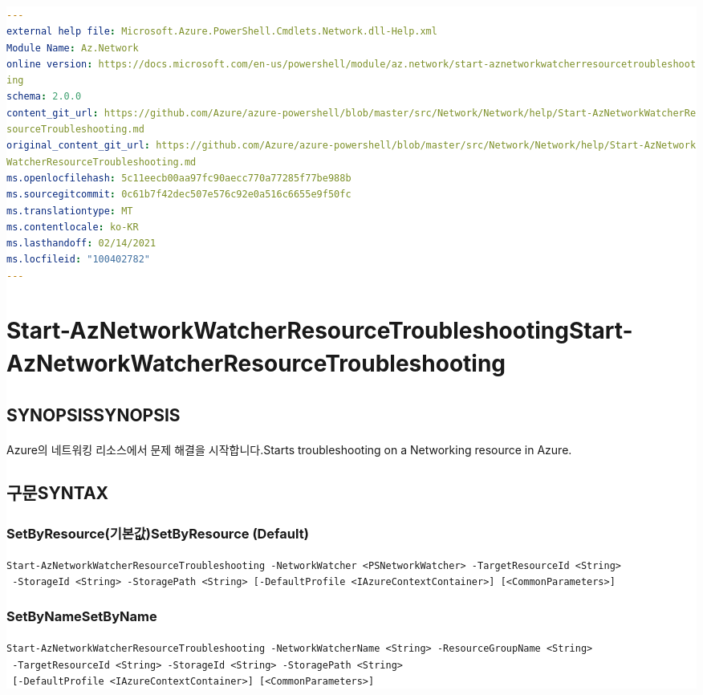 ```yaml
---
external help file: Microsoft.Azure.PowerShell.Cmdlets.Network.dll-Help.xml
Module Name: Az.Network
online version: https://docs.microsoft.com/en-us/powershell/module/az.network/start-aznetworkwatcherresourcetroubleshooting
schema: 2.0.0
content_git_url: https://github.com/Azure/azure-powershell/blob/master/src/Network/Network/help/Start-AzNetworkWatcherResourceTroubleshooting.md
original_content_git_url: https://github.com/Azure/azure-powershell/blob/master/src/Network/Network/help/Start-AzNetworkWatcherResourceTroubleshooting.md
ms.openlocfilehash: 5c11eecb00aa97fc90aecc770a77285f77be988b
ms.sourcegitcommit: 0c61b7f42dec507e576c92e0a516c6655e9f50fc
ms.translationtype: MT
ms.contentlocale: ko-KR
ms.lasthandoff: 02/14/2021
ms.locfileid: "100402782"
---
```

# <span data-ttu-id="0e966-101">Start-AzNetworkWatcherResourceTroubleshooting</span><span class="sxs-lookup"><span data-stu-id="0e966-101">Start-AzNetworkWatcherResourceTroubleshooting</span></span>

## <span data-ttu-id="0e966-102">SYNOPSIS</span><span class="sxs-lookup"><span data-stu-id="0e966-102">SYNOPSIS</span></span>
<span data-ttu-id="0e966-103">Azure의 네트워킹 리소스에서 문제 해결을 시작합니다.</span><span class="sxs-lookup"><span data-stu-id="0e966-103">Starts troubleshooting on a Networking resource in Azure.</span></span>

## <span data-ttu-id="0e966-104">구문</span><span class="sxs-lookup"><span data-stu-id="0e966-104">SYNTAX</span></span>

### <span data-ttu-id="0e966-105">SetByResource(기본값)</span><span class="sxs-lookup"><span data-stu-id="0e966-105">SetByResource (Default)</span></span>
```
Start-AzNetworkWatcherResourceTroubleshooting -NetworkWatcher <PSNetworkWatcher> -TargetResourceId <String>
 -StorageId <String> -StoragePath <String> [-DefaultProfile <IAzureContextContainer>] [<CommonParameters>]
```

### <span data-ttu-id="0e966-106">SetByName</span><span class="sxs-lookup"><span data-stu-id="0e966-106">SetByName</span></span>
```
Start-AzNetworkWatcherResourceTroubleshooting -NetworkWatcherName <String> -ResourceGroupName <String>
 -TargetResourceId <String> -StorageId <String> -StoragePath <String>
 [-DefaultProfile <IAzureContextContainer>] [<CommonParameters>]
```
